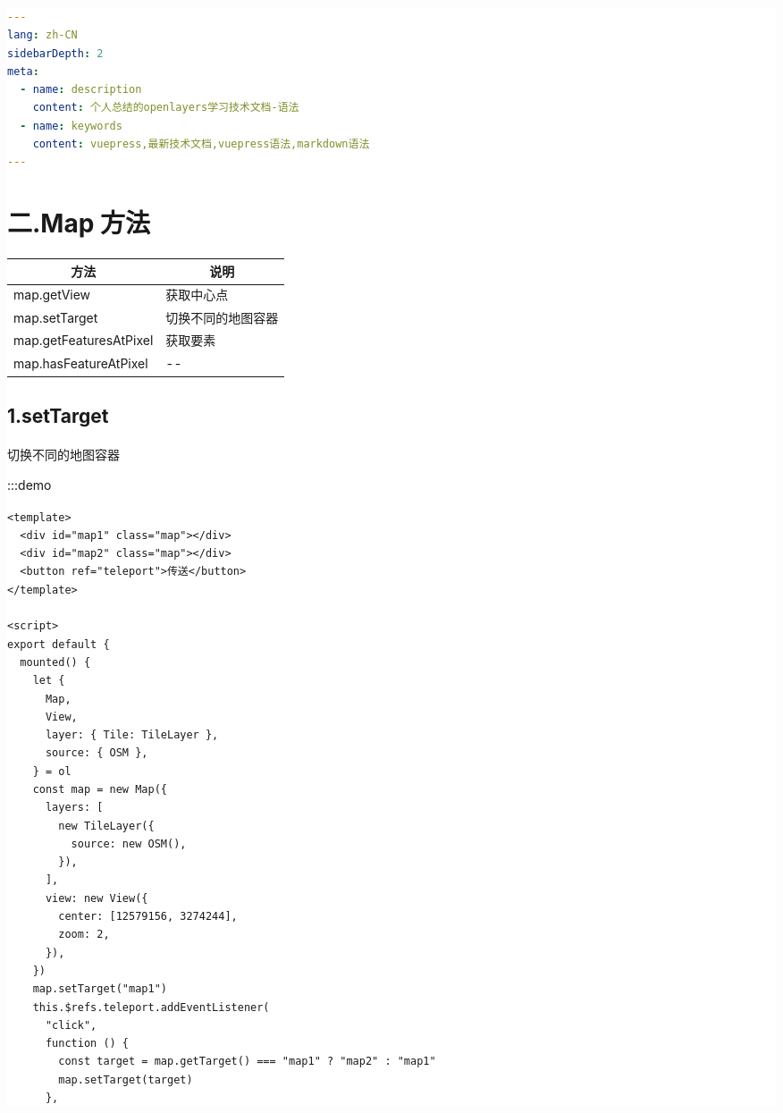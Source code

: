 ```yaml
---
lang: zh-CN
sidebarDepth: 2
meta:
  - name: description
    content: 个人总结的openlayers学习技术文档-语法
  - name: keywords
    content: vuepress,最新技术文档,vuepress语法,markdown语法
---
```


# 二.Map 方法

| 方法                   | 说明               |
| ---------------------- | ------------------ |
| map.getView            | 获取中心点         |
| map.setTarget          | 切换不同的地图容器 |
| map.getFeaturesAtPixel | 获取要素           |
| map.hasFeatureAtPixel  | --                 |

## 1.setTarget

切换不同的地图容器

:::demo

```vue
<template>
  <div id="map1" class="map"></div>
  <div id="map2" class="map"></div>
  <button ref="teleport">传送</button>
</template>

<script>
export default {
  mounted() {
    let {
      Map,
      View,
      layer: { Tile: TileLayer },
      source: { OSM },
    } = ol
    const map = new Map({
      layers: [
        new TileLayer({
          source: new OSM(),
        }),
      ],
      view: new View({
        center: [12579156, 3274244],
        zoom: 2,
      }),
    })
    map.setTarget("map1")
    this.$refs.teleport.addEventListener(
      "click",
      function () {
        const target = map.getTarget() === "map1" ? "map2" : "map1"
        map.setTarget(target)
      },
```